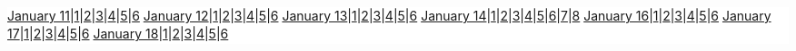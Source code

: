 [January 11](https://raw.githack.com/dig-eg-gaz/content/master/1905-01-11.xml)|[1](https://raw.githubusercontent.com/dig-eg-gaz/page-images/master/1905-page-images-1/1905-01-11-p1.jpg)|[2](https://raw.githubusercontent.com/dig-eg-gaz/page-images/master/1905-page-images-1/1905-01-11-p2.jpg)|[3](https://raw.githubusercontent.com/dig-eg-gaz/page-images/master/1905-page-images-1/1905-01-11-p3.jpg)|[4](https://raw.githubusercontent.com/dig-eg-gaz/page-images/master/1905-page-images-1/1905-01-11-p4.jpg)|[5](https://raw.githubusercontent.com/dig-eg-gaz/page-images/master/1905-page-images-1/1905-01-11-p5.jpg)|[6](https://raw.githubusercontent.com/dig-eg-gaz/page-images/master/1905-page-images-1/1905-01-11-p6.jpg)
[January 12](https://raw.githack.com/dig-eg-gaz/content/master/1905-01-12.xml)|[1](https://raw.githubusercontent.com/dig-eg-gaz/page-images/master/1905-page-images-1/1905-01-12-p1.jpg)|[2](https://raw.githubusercontent.com/dig-eg-gaz/page-images/master/1905-page-images-1/1905-01-12-p2.jpg)|[3](https://raw.githubusercontent.com/dig-eg-gaz/page-images/master/1905-page-images-1/1905-01-12-p3.jpg)|[4](https://raw.githubusercontent.com/dig-eg-gaz/page-images/master/1905-page-images-1/1905-01-12-p4.jpg)|[5](https://raw.githubusercontent.com/dig-eg-gaz/page-images/master/1905-page-images-1/1905-01-12-p5.jpg)|[6](https://raw.githubusercontent.com/dig-eg-gaz/page-images/master/1905-page-images-1/1905-01-12-p6.jpg)
[January 13](https://raw.githack.com/dig-eg-gaz/content/master/1905-01-13.xml)|[1](https://raw.githubusercontent.com/dig-eg-gaz/page-images/master/1905-page-images-1/1905-01-13-p1.jpg)|[2](https://raw.githubusercontent.com/dig-eg-gaz/page-images/master/1905-page-images-1/1905-01-13-p2.jpg)|[3](https://raw.githubusercontent.com/dig-eg-gaz/page-images/master/1905-page-images-1/1905-01-13-p3.jpg)|[4](https://raw.githubusercontent.com/dig-eg-gaz/page-images/master/1905-page-images-1/1905-01-13-p4.jpg)|[5](https://raw.githubusercontent.com/dig-eg-gaz/page-images/master/1905-page-images-1/1905-01-13-p5.jpg)|[6](https://raw.githubusercontent.com/dig-eg-gaz/page-images/master/1905-page-images-1/1905-01-13-p6.jpg)
[January 14](https://raw.githack.com/dig-eg-gaz/content/master/1905-01-14.xml)|[1](https://raw.githubusercontent.com/dig-eg-gaz/page-images/master/1905-page-images-1/1905-01-14-p1.jpg)|[2](https://raw.githubusercontent.com/dig-eg-gaz/page-images/master/1905-page-images-1/1905-01-14-p2.jpg)|[3](https://raw.githubusercontent.com/dig-eg-gaz/page-images/master/1905-page-images-1/1905-01-14-p3.jpg)|[4](https://raw.githubusercontent.com/dig-eg-gaz/page-images/master/1905-page-images-1/1905-01-14-p4.jpg)|[5](https://raw.githubusercontent.com/dig-eg-gaz/page-images/master/1905-page-images-1/1905-01-14-p5.jpg)|[6](https://raw.githubusercontent.com/dig-eg-gaz/page-images/master/1905-page-images-1/1905-01-14-p6.jpg)|[7](https://raw.githubusercontent.com/dig-eg-gaz/page-images/master/1905-page-images-1/1905-01-14-p7.jpg)|[8](https://raw.githubusercontent.com/dig-eg-gaz/page-images/master/1905-page-images-1/1905-01-14-p8.jpg)
[January 16](https://raw.githack.com/dig-eg-gaz/content/master/1905-01-16.xml)|[1](https://raw.githubusercontent.com/dig-eg-gaz/page-images/master/1905-page-images-1/1905-01-16-p1.jpg)|[2](https://raw.githubusercontent.com/dig-eg-gaz/page-images/master/1905-page-images-1/1905-01-16-p2.jpg)|[3](https://raw.githubusercontent.com/dig-eg-gaz/page-images/master/1905-page-images-1/1905-01-16-p3.jpg)|[4](https://raw.githubusercontent.com/dig-eg-gaz/page-images/master/1905-page-images-1/1905-01-16-p4.jpg)|[5](https://raw.githubusercontent.com/dig-eg-gaz/page-images/master/1905-page-images-1/1905-01-16-p5.jpg)|[6](https://raw.githubusercontent.com/dig-eg-gaz/page-images/master/1905-page-images-1/1905-01-16-p6.jpg)
[January 17](https://raw.githack.com/dig-eg-gaz/content/master/1905-01-17.xml)|[1](https://raw.githubusercontent.com/dig-eg-gaz/page-images/master/1905-page-images-1/1905-01-17-p1.jpg)|[2](https://raw.githubusercontent.com/dig-eg-gaz/page-images/master/1905-page-images-1/1905-01-17-p2.jpg)|[3](https://raw.githubusercontent.com/dig-eg-gaz/page-images/master/1905-page-images-1/1905-01-17-p3.jpg)|[4](https://raw.githubusercontent.com/dig-eg-gaz/page-images/master/1905-page-images-1/1905-01-17-p4.jpg)|[5](https://raw.githubusercontent.com/dig-eg-gaz/page-images/master/1905-page-images-1/1905-01-17-p5.jpg)|[6](https://raw.githubusercontent.com/dig-eg-gaz/page-images/master/1905-page-images-1/1905-01-17-p6.jpg)
[January 18](https://raw.githack.com/dig-eg-gaz/content/master/1905-01-18.xml)|[1](https://raw.githubusercontent.com/dig-eg-gaz/page-images/master/1905-page-images-1/1905-01-18-p1.jpg)|[2](https://raw.githubusercontent.com/dig-eg-gaz/page-images/master/1905-page-images-1/1905-01-18-p2.jpg)|[3](https://raw.githubusercontent.com/dig-eg-gaz/page-images/master/1905-page-images-1/1905-01-18-p3.jpg)|[4](https://raw.githubusercontent.com/dig-eg-gaz/page-images/master/1905-page-images-1/1905-01-18-p4.jpg)|[5](https://raw.githubusercontent.com/dig-eg-gaz/page-images/master/1905-page-images-1/1905-01-18-p5.jpg)|[6](https://raw.githubusercontent.com/dig-eg-gaz/page-images/master/1905-page-images-1/1905-01-18-p6.jpg)